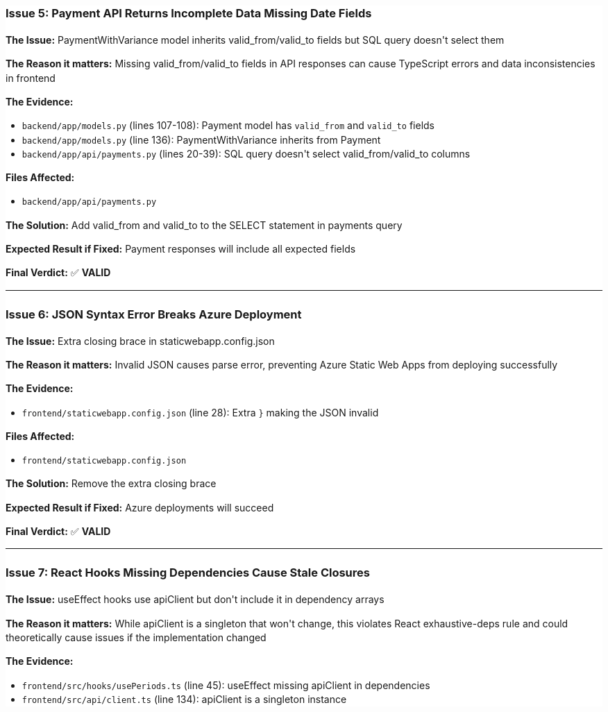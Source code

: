 
### Issue 5: Payment API Returns Incomplete Data Missing Date Fields

**The Issue:** PaymentWithVariance model inherits valid_from/valid_to fields but SQL query doesn't select them

**The Reason it matters:** Missing valid_from/valid_to fields in API responses can cause TypeScript errors and data inconsistencies in frontend

**The Evidence:**
- `backend/app/models.py` (lines 107-108): Payment model has `valid_from` and `valid_to` fields
- `backend/app/models.py` (line 136): PaymentWithVariance inherits from Payment
- `backend/app/api/payments.py` (lines 20-39): SQL query doesn't select valid_from/valid_to columns

**Files Affected:**
- `backend/app/api/payments.py`

**The Solution:** Add valid_from and valid_to to the SELECT statement in payments query

**Expected Result if Fixed:** Payment responses will include all expected fields

**Final Verdict:** ✅ **VALID**

---

### Issue 6: JSON Syntax Error Breaks Azure Deployment

**The Issue:** Extra closing brace in staticwebapp.config.json

**The Reason it matters:** Invalid JSON causes parse error, preventing Azure Static Web Apps from deploying successfully

**The Evidence:**
- `frontend/staticwebapp.config.json` (line 28): Extra `}` making the JSON invalid

**Files Affected:**
- `frontend/staticwebapp.config.json`

**The Solution:** Remove the extra closing brace

**Expected Result if Fixed:** Azure deployments will succeed

**Final Verdict:** ✅ **VALID**

---

### Issue 7: React Hooks Missing Dependencies Cause Stale Closures

**The Issue:** useEffect hooks use apiClient but don't include it in dependency arrays

**The Reason it matters:** While apiClient is a singleton that won't change, this violates React exhaustive-deps rule and could theoretically cause issues if the implementation changed

**The Evidence:**
- `frontend/src/hooks/usePeriods.ts` (line 45): useEffect missing apiClient in dependencies
- `frontend/src/api/client.ts` (line 134): apiClient is a singleton instance
